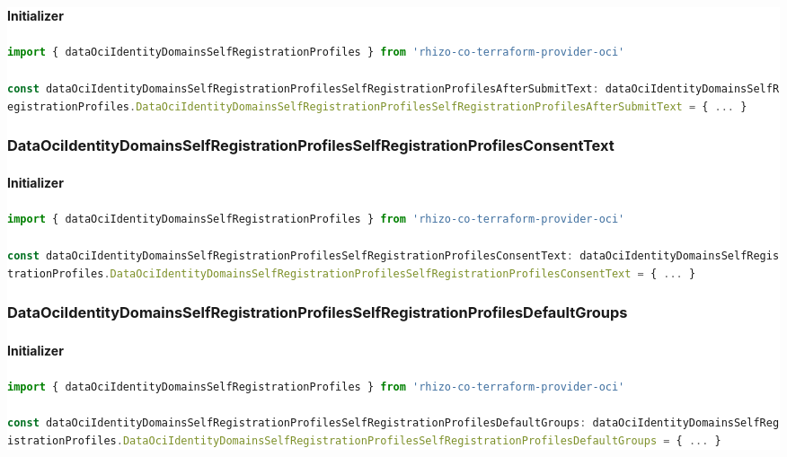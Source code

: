 #### Initializer <a name="Initializer" id="rhizo-co-terraform-provider-oci.dataOciIdentityDomainsSelfRegistrationProfiles.DataOciIdentityDomainsSelfRegistrationProfilesSelfRegistrationProfilesAfterSubmitText.Initializer"></a>

```typescript
import { dataOciIdentityDomainsSelfRegistrationProfiles } from 'rhizo-co-terraform-provider-oci'

const dataOciIdentityDomainsSelfRegistrationProfilesSelfRegistrationProfilesAfterSubmitText: dataOciIdentityDomainsSelfRegistrationProfiles.DataOciIdentityDomainsSelfRegistrationProfilesSelfRegistrationProfilesAfterSubmitText = { ... }
```


### DataOciIdentityDomainsSelfRegistrationProfilesSelfRegistrationProfilesConsentText <a name="DataOciIdentityDomainsSelfRegistrationProfilesSelfRegistrationProfilesConsentText" id="rhizo-co-terraform-provider-oci.dataOciIdentityDomainsSelfRegistrationProfiles.DataOciIdentityDomainsSelfRegistrationProfilesSelfRegistrationProfilesConsentText"></a>

#### Initializer <a name="Initializer" id="rhizo-co-terraform-provider-oci.dataOciIdentityDomainsSelfRegistrationProfiles.DataOciIdentityDomainsSelfRegistrationProfilesSelfRegistrationProfilesConsentText.Initializer"></a>

```typescript
import { dataOciIdentityDomainsSelfRegistrationProfiles } from 'rhizo-co-terraform-provider-oci'

const dataOciIdentityDomainsSelfRegistrationProfilesSelfRegistrationProfilesConsentText: dataOciIdentityDomainsSelfRegistrationProfiles.DataOciIdentityDomainsSelfRegistrationProfilesSelfRegistrationProfilesConsentText = { ... }
```


### DataOciIdentityDomainsSelfRegistrationProfilesSelfRegistrationProfilesDefaultGroups <a name="DataOciIdentityDomainsSelfRegistrationProfilesSelfRegistrationProfilesDefaultGroups" id="rhizo-co-terraform-provider-oci.dataOciIdentityDomainsSelfRegistrationProfiles.DataOciIdentityDomainsSelfRegistrationProfilesSelfRegistrationProfilesDefaultGroups"></a>

#### Initializer <a name="Initializer" id="rhizo-co-terraform-provider-oci.dataOciIdentityDomainsSelfRegistrationProfiles.DataOciIdentityDomainsSelfRegistrationProfilesSelfRegistrationProfilesDefaultGroups.Initializer"></a>

```typescript
import { dataOciIdentityDomainsSelfRegistrationProfiles } from 'rhizo-co-terraform-provider-oci'

const dataOciIdentityDomainsSelfRegistrationProfilesSelfRegistrationProfilesDefaultGroups: dataOciIdentityDomainsSelfRegistrationProfiles.DataOciIdentityDomainsSelfRegistrationProfilesSelfRegistrationProfilesDefaultGroups = { ... }
```
